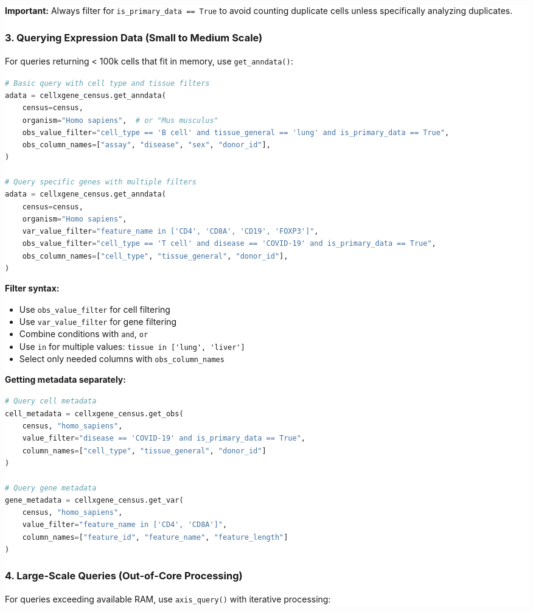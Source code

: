 **Important:** Always filter for `is_primary_data == True` to avoid counting duplicate cells unless specifically analyzing duplicates.

### 3. Querying Expression Data (Small to Medium Scale)

For queries returning < 100k cells that fit in memory, use `get_anndata()`:

```python
# Basic query with cell type and tissue filters
adata = cellxgene_census.get_anndata(
    census=census,
    organism="Homo sapiens",  # or "Mus musculus"
    obs_value_filter="cell_type == 'B cell' and tissue_general == 'lung' and is_primary_data == True",
    obs_column_names=["assay", "disease", "sex", "donor_id"],
)

# Query specific genes with multiple filters
adata = cellxgene_census.get_anndata(
    census=census,
    organism="Homo sapiens",
    var_value_filter="feature_name in ['CD4', 'CD8A', 'CD19', 'FOXP3']",
    obs_value_filter="cell_type == 'T cell' and disease == 'COVID-19' and is_primary_data == True",
    obs_column_names=["cell_type", "tissue_general", "donor_id"],
)
```

**Filter syntax:**
- Use `obs_value_filter` for cell filtering
- Use `var_value_filter` for gene filtering
- Combine conditions with `and`, `or`
- Use `in` for multiple values: `tissue in ['lung', 'liver']`
- Select only needed columns with `obs_column_names`

**Getting metadata separately:**
```python
# Query cell metadata
cell_metadata = cellxgene_census.get_obs(
    census, "homo_sapiens",
    value_filter="disease == 'COVID-19' and is_primary_data == True",
    column_names=["cell_type", "tissue_general", "donor_id"]
)

# Query gene metadata
gene_metadata = cellxgene_census.get_var(
    census, "homo_sapiens",
    value_filter="feature_name in ['CD4', 'CD8A']",
    column_names=["feature_id", "feature_name", "feature_length"]
)
```

### 4. Large-Scale Queries (Out-of-Core Processing)

For queries exceeding available RAM, use `axis_query()` with iterative processing:
